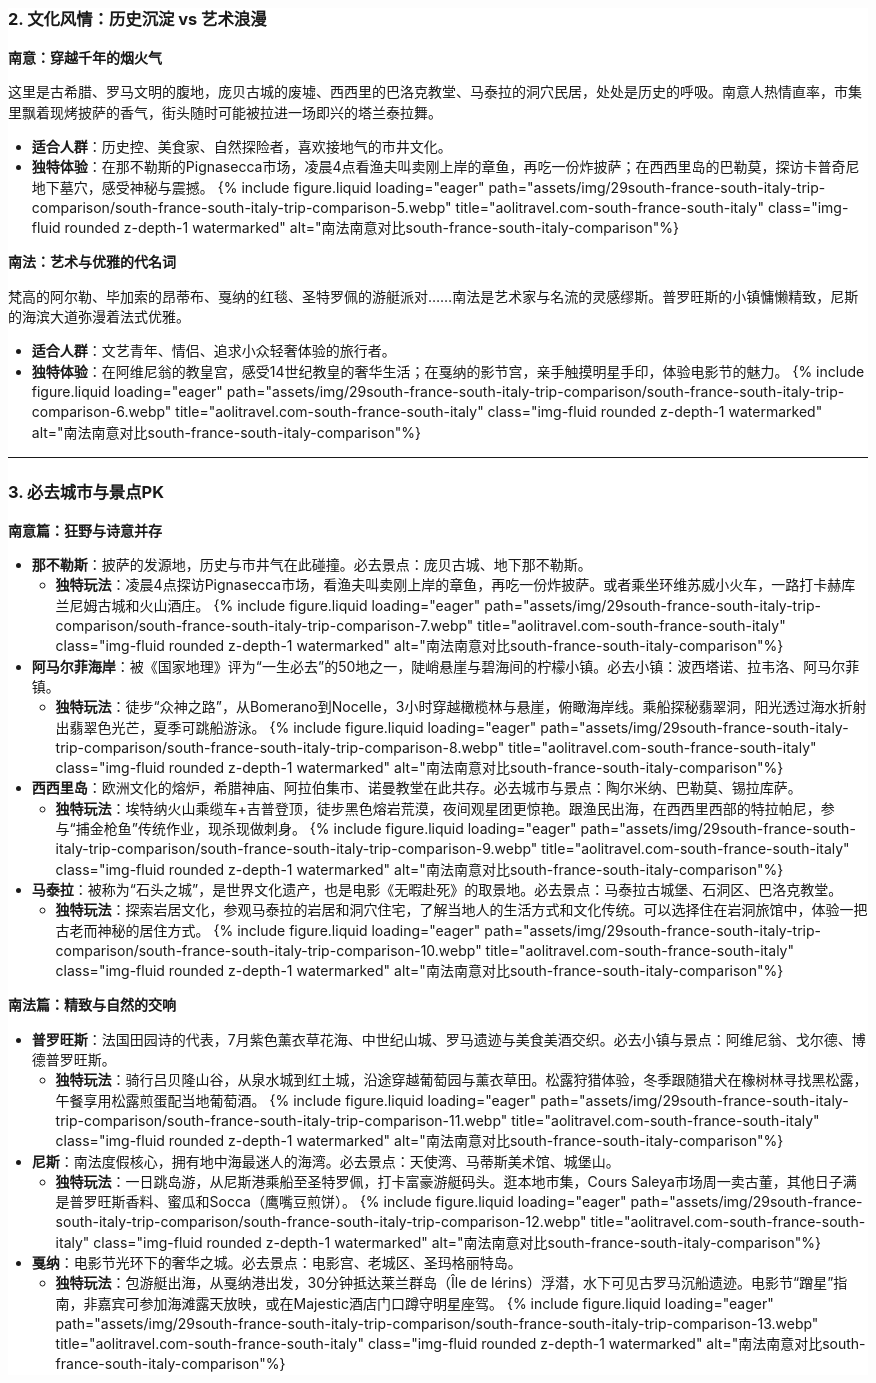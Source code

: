 
### **2. 文化风情：历史沉淀 vs 艺术浪漫**

**南意：穿越千年的烟火气**

这里是古希腊、罗马文明的腹地，庞贝古城的废墟、西西里的巴洛克教堂、马泰拉的洞穴民居，处处是历史的呼吸。南意人热情直率，市集里飘着现烤披萨的香气，街头随时可能被拉进一场即兴的塔兰泰拉舞。

- **适合人群**：历史控、美食家、自然探险者，喜欢接地气的市井文化。
- **独特体验**：在那不勒斯的Pignasecca市场，凌晨4点看渔夫叫卖刚上岸的章鱼，再吃一份炸披萨；在西西里岛的巴勒莫，探访卡普奇尼地下墓穴，感受神秘与震撼。
{% include figure.liquid loading="eager" path="assets/img/29south-france-south-italy-trip-comparison/south-france-south-italy-trip-comparison-5.webp" title="aolitravel.com-south-france-south-italy" class="img-fluid rounded z-depth-1 watermarked" alt="南法南意对比south-france-south-italy-comparison"%}

**南法：艺术与优雅的代名词**

梵高的阿尔勒、毕加索的昂蒂布、戛纳的红毯、圣特罗佩的游艇派对……南法是艺术家与名流的灵感缪斯。普罗旺斯的小镇慵懒精致，尼斯的海滨大道弥漫着法式优雅。

- **适合人群**：文艺青年、情侣、追求小众轻奢体验的旅行者。
- **独特体验**：在阿维尼翁的教皇宫，感受14世纪教皇的奢华生活；在戛纳的影节宫，亲手触摸明星手印，体验电影节的魅力。
{% include figure.liquid loading="eager" path="assets/img/29south-france-south-italy-trip-comparison/south-france-south-italy-trip-comparison-6.webp" title="aolitravel.com-south-france-south-italy" class="img-fluid rounded z-depth-1 watermarked" alt="南法南意对比south-france-south-italy-comparison"%}

---

### **3. 必去城市与景点PK**

**南意篇：狂野与诗意并存**

- **那不勒斯**：披萨的发源地，历史与市井气在此碰撞。必去景点：庞贝古城、地下那不勒斯。
    - **独特玩法**：凌晨4点探访Pignasecca市场，看渔夫叫卖刚上岸的章鱼，再吃一份炸披萨。或者乘坐环维苏威小火车，一路打卡赫库兰尼姆古城和火山酒庄。
{% include figure.liquid loading="eager" path="assets/img/29south-france-south-italy-trip-comparison/south-france-south-italy-trip-comparison-7.webp" title="aolitravel.com-south-france-south-italy" class="img-fluid rounded z-depth-1 watermarked" alt="南法南意对比south-france-south-italy-comparison"%}
- **阿马尔菲海岸**：被《国家地理》评为“一生必去”的50地之一，陡峭悬崖与碧海间的柠檬小镇。必去小镇：波西塔诺、拉韦洛、阿马尔菲镇。
    - **独特玩法**：徒步“众神之路”，从Bomerano到Nocelle，3小时穿越橄榄林与悬崖，俯瞰海岸线。乘船探秘翡翠洞，阳光透过海水折射出翡翠色光芒，夏季可跳船游泳。
{% include figure.liquid loading="eager" path="assets/img/29south-france-south-italy-trip-comparison/south-france-south-italy-trip-comparison-8.webp" title="aolitravel.com-south-france-south-italy" class="img-fluid rounded z-depth-1 watermarked" alt="南法南意对比south-france-south-italy-comparison"%}
- **西西里岛**：欧洲文化的熔炉，希腊神庙、阿拉伯集市、诺曼教堂在此共存。必去城市与景点：陶尔米纳、巴勒莫、锡拉库萨。
    - **独特玩法**：埃特纳火山乘缆车+吉普登顶，徒步黑色熔岩荒漠，夜间观星团更惊艳。跟渔民出海，在西西里西部的特拉帕尼，参与“捕金枪鱼”传统作业，现杀现做刺身。
{% include figure.liquid loading="eager" path="assets/img/29south-france-south-italy-trip-comparison/south-france-south-italy-trip-comparison-9.webp" title="aolitravel.com-south-france-south-italy" class="img-fluid rounded z-depth-1 watermarked" alt="南法南意对比south-france-south-italy-comparison"%}
- **马泰拉**：被称为“石头之城”，是世界文化遗产，也是电影《无暇赴死》的取景地。必去景点：马泰拉古城堡、石洞区、巴洛克教堂。
    - **独特玩法**：探索岩居文化，参观马泰拉的岩居和洞穴住宅，了解当地人的生活方式和文化传统。可以选择住在岩洞旅馆中，体验一把古老而神秘的居住方式。
{% include figure.liquid loading="eager" path="assets/img/29south-france-south-italy-trip-comparison/south-france-south-italy-trip-comparison-10.webp" title="aolitravel.com-south-france-south-italy" class="img-fluid rounded z-depth-1 watermarked" alt="南法南意对比south-france-south-italy-comparison"%}

**南法篇：精致与自然的交响**

- **普罗旺斯**：法国田园诗的代表，7月紫色薰衣草花海、中世纪山城、罗马遗迹与美食美酒交织。必去小镇与景点：阿维尼翁、戈尔德、博德普罗旺斯。
    - **独特玩法**：骑行吕贝隆山谷，从泉水城到红土城，沿途穿越葡萄园与薰衣草田。松露狩猎体验，冬季跟随猎犬在橡树林寻找黑松露，午餐享用松露煎蛋配当地葡萄酒。
{% include figure.liquid loading="eager" path="assets/img/29south-france-south-italy-trip-comparison/south-france-south-italy-trip-comparison-11.webp" title="aolitravel.com-south-france-south-italy" class="img-fluid rounded z-depth-1 watermarked" alt="南法南意对比south-france-south-italy-comparison"%}
- **尼斯**：南法度假核心，拥有地中海最迷人的海湾。必去景点：天使湾、马蒂斯美术馆、城堡山。
    - **独特玩法**：一日跳岛游，从尼斯港乘船至圣特罗佩，打卡富豪游艇码头。逛本地市集，Cours Saleya市场周一卖古董，其他日子满是普罗旺斯香料、蜜瓜和Socca（鹰嘴豆煎饼）。
{% include figure.liquid loading="eager" path="assets/img/29south-france-south-italy-trip-comparison/south-france-south-italy-trip-comparison-12.webp" title="aolitravel.com-south-france-south-italy" class="img-fluid rounded z-depth-1 watermarked" alt="南法南意对比south-france-south-italy-comparison"%}
- **戛纳**：电影节光环下的奢华之城。必去景点：电影宫、老城区、圣玛格丽特岛。
    - **独特玩法**：包游艇出海，从戛纳港出发，30分钟抵达莱兰群岛（Île de lérins）浮潜，水下可见古罗马沉船遗迹。电影节“蹭星”指南，非嘉宾可参加海滩露天放映，或在Majestic酒店门口蹲守明星座驾。
{% include figure.liquid loading="eager" path="assets/img/29south-france-south-italy-trip-comparison/south-france-south-italy-trip-comparison-13.webp" title="aolitravel.com-south-france-south-italy" class="img-fluid rounded z-depth-1 watermarked" alt="南法南意对比south-france-south-italy-comparison"%}